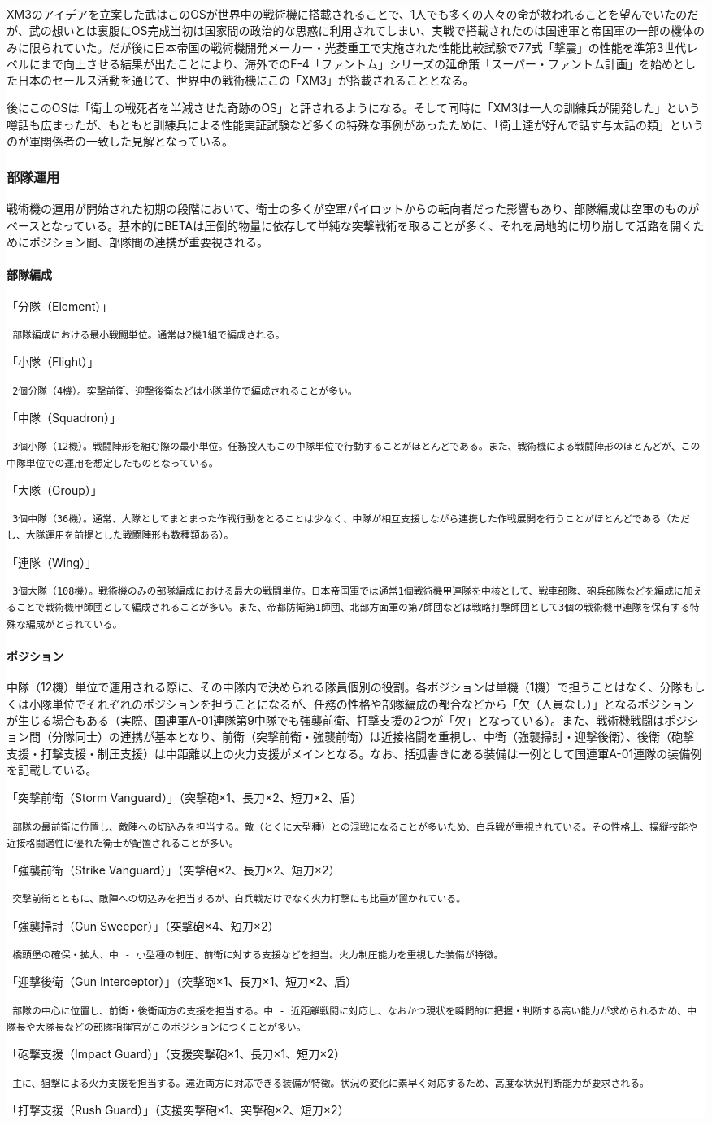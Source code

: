 XM3のアイデアを立案した武はこのOSが世界中の戦術機に搭載されることで、1人でも多くの人々の命が救われることを望んでいたのだが、武の想いとは裏腹にOS完成当初は国家間の政治的な思惑に利用されてしまい、実戦で搭載されたのは国連軍と帝国軍の一部の機体のみに限られていた。だが後に日本帝国の戦術機開発メーカー・光菱重工で実施された性能比較試験で77式「撃震」の性能を準第3世代レベルにまで向上させる結果が出たことにより、海外でのF-4「ファントム」シリーズの延命策「スーパー・ファントム計画」を始めとした日本のセールス活動を通じて、世界中の戦術機にこの「XM3」が搭載されることとなる。

後にこのOSは「衛士の戦死者を半減させた奇跡のOS」と評されるようになる。そして同時に「XM3は一人の訓練兵が開発した」という噂話も広まったが、もともと訓練兵による性能実証試験など多くの特殊な事例があったために、「衛士達が好んで話す与太話の類」というのが軍関係者の一致した見解となっている。

###  部隊運用



戦術機の運用が開始された初期の段階において、衛士の多くが空軍パイロットからの転向者だった影響もあり、部隊編成は空軍のものがベースとなっている。基本的にBETAは圧倒的物量に依存して単純な突撃戦術を取ることが多く、それを局地的に切り崩して活路を開くためにポジション間、部隊間の連携が重要視される。

####  部隊編成



「分隊（Element）」

     部隊編成における最小戦闘単位。通常は2機1組で編成される。 
「小隊（Flight）」

     2個分隊（4機）。突撃前衛、迎撃後衛などは小隊単位で編成されることが多い。 
「中隊（Squadron）」

     3個小隊（12機）。戦闘陣形を組む際の最小単位。任務投入もこの中隊単位で行動することがほとんどである。また、戦術機による戦闘陣形のほとんどが、この中隊単位での運用を想定したものとなっている。 
「大隊（Group）」

     3個中隊（36機）。通常、大隊としてまとまった作戦行動をとることは少なく、中隊が相互支援しながら連携した作戦展開を行うことがほとんどである（ただし、大隊運用を前提とした戦闘陣形も数種類ある）。 
「連隊（Wing）」

     3個大隊（108機）。戦術機のみの部隊編成における最大の戦闘単位。日本帝国軍では通常1個戦術機甲連隊を中核として、戦車部隊、砲兵部隊などを編成に加えることで戦術機甲師団として編成されることが多い。また、帝都防衛第1師団、北部方面軍の第7師団などは戦略打撃師団として3個の戦術機甲連隊を保有する特殊な編成がとられている。 

####  ポジション



中隊（12機）単位で運用される際に、その中隊内で決められる隊員個別の役割。各ポジションは単機（1機）で担うことはなく、分隊もしくは小隊単位でそれぞれのポジションを担うことになるが、任務の性格や部隊編成の都合などから「欠（人員なし）」となるポジションが生じる場合もある（実際、国連軍A-01連隊第9中隊でも強襲前衛、打撃支援の2つが「欠」となっている）。また、戦術機戦闘はポジション間（分隊同士）の連携が基本となり、前衛（突撃前衛・強襲前衛）は近接格闘を重視し、中衛（強襲掃討・迎撃後衛）、後衛（砲撃支援・打撃支援・制圧支援）は中距離以上の火力支援がメインとなる。なお、括弧書きにある装備は一例として国連軍A-01連隊の装備例を記載している。

「突撃前衛（Storm Vanguard）」（突撃砲×1、長刀×2、短刀×2、盾）

     部隊の最前衛に位置し、敵陣への切込みを担当する。敵（とくに大型種）との混戦になることが多いため、白兵戦が重視されている。その性格上、操縦技能や近接格闘適性に優れた衛士が配置されることが多い。 
「強襲前衛（Strike Vanguard）」（突撃砲×2、長刀×2、短刀×2）

     突撃前衛とともに、敵陣への切込みを担当するが、白兵戦だけでなく火力打撃にも比重が置かれている。 
「強襲掃討（Gun Sweeper）」（突撃砲×4、短刀×2）

     橋頭堡の確保・拡大、中 - 小型種の制圧、前衛に対する支援などを担当。火力制圧能力を重視した装備が特徴。 
「迎撃後衛（Gun Interceptor）」（突撃砲×1、長刀×1、短刀×2、盾）

     部隊の中心に位置し、前衛・後衛両方の支援を担当する。中 - 近距離戦闘に対応し、なおかつ現状を瞬間的に把握・判断する高い能力が求められるため、中隊長や大隊長などの部隊指揮官がこのポジションにつくことが多い。 
「砲撃支援（Impact Guard）」（支援突撃砲×1、長刀×1、短刀×2）

     主に、狙撃による火力支援を担当する。遠近両方に対応できる装備が特徴。状況の変化に素早く対応するため、高度な状況判断能力が要求される。 
「打撃支援（Rush Guard）」（支援突撃砲×1、突撃砲×2、短刀×2）
